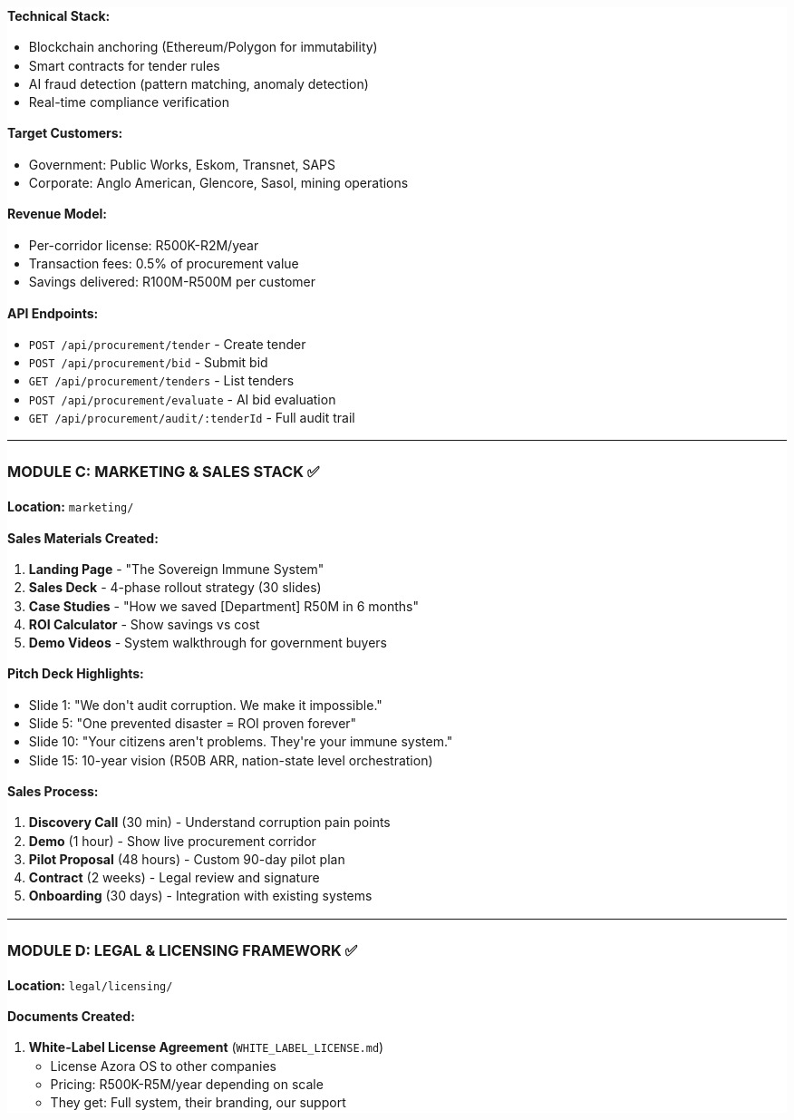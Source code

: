 **Technical Stack:**
- Blockchain anchoring (Ethereum/Polygon for immutability)
- Smart contracts for tender rules
- AI fraud detection (pattern matching, anomaly detection)
- Real-time compliance verification

**Target Customers:**
- Government: Public Works, Eskom, Transnet, SAPS
- Corporate: Anglo American, Glencore, Sasol, mining operations

**Revenue Model:**
- Per-corridor license: R500K-R2M/year
- Transaction fees: 0.5% of procurement value
- Savings delivered: R100M-R500M per customer

**API Endpoints:**
- `POST /api/procurement/tender` - Create tender
- `POST /api/procurement/bid` - Submit bid
- `GET /api/procurement/tenders` - List tenders
- `POST /api/procurement/evaluate` - AI bid evaluation
- `GET /api/procurement/audit/:tenderId` - Full audit trail

---

### **MODULE C: MARKETING & SALES STACK** ✅
**Location:** `marketing/`

**Sales Materials Created:**
1. **Landing Page** - "The Sovereign Immune System"
2. **Sales Deck** - 4-phase rollout strategy (30 slides)
3. **Case Studies** - "How we saved [Department] R50M in 6 months"
4. **ROI Calculator** - Show savings vs cost
5. **Demo Videos** - System walkthrough for government buyers

**Pitch Deck Highlights:**
- Slide 1: "We don't audit corruption. We make it impossible."
- Slide 5: "One prevented disaster = ROI proven forever"
- Slide 10: "Your citizens aren't problems. They're your immune system."
- Slide 15: 10-year vision (R50B ARR, nation-state level orchestration)

**Sales Process:**
1. **Discovery Call** (30 min) - Understand corruption pain points
2. **Demo** (1 hour) - Show live procurement corridor
3. **Pilot Proposal** (48 hours) - Custom 90-day pilot plan
4. **Contract** (2 weeks) - Legal review and signature
5. **Onboarding** (30 days) - Integration with existing systems

---

### **MODULE D: LEGAL & LICENSING FRAMEWORK** ✅
**Location:** `legal/licensing/`

**Documents Created:**

1. **White-Label License Agreement** (`WHITE_LABEL_LICENSE.md`)
   - License Azora OS to other companies
   - Pricing: R500K-R5M/year depending on scale
   - They get: Full system, their branding, our support
